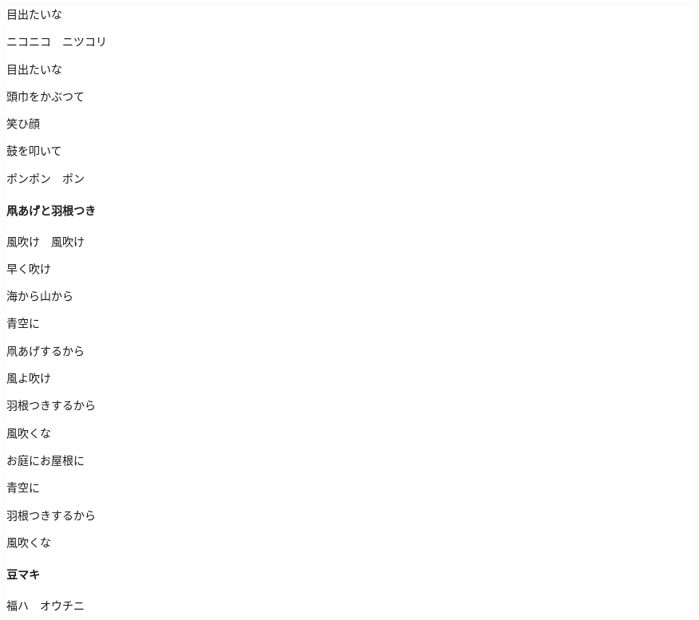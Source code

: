目出たいな



ニコニコ　ニツコリ

目出たいな



頭巾をかぶつて

笑ひ顔



鼓を叩いて

ポンポン　ポン





#### 凧あげと羽根つき




風吹け　風吹け

早く吹け



海から山から

青空に



凧あげするから

風よ吹け



羽根つきするから

風吹くな



お庭にお屋根に

青空に



羽根つきするから

風吹くな





#### 豆マキ




福ハ　オウチニ
